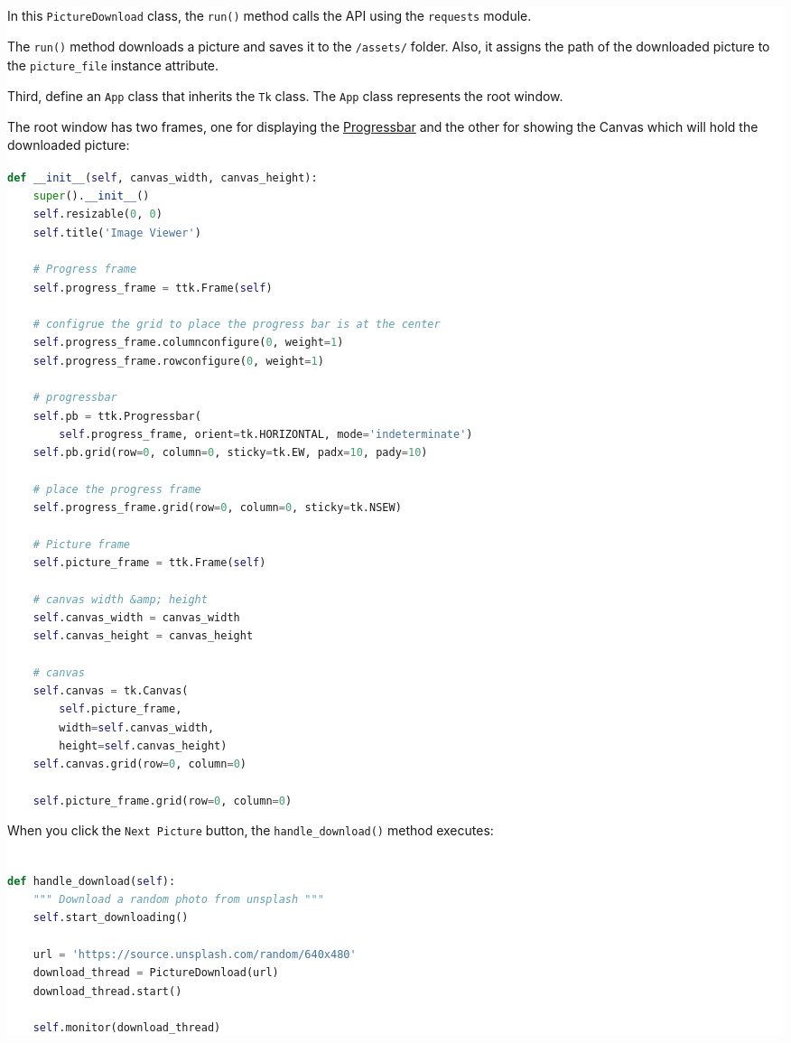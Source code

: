 In this `PictureDownload` class, the `run()` method calls the API using the `requests` module.

The `run()` method downloads a picture and saves it to the `/assets/` folder. Also, it assigns the path of the downloaded picture to the `picture_file` instance attribute.

Third, define an `App` class that inherits the `Tk` class. The `App` class represents the root window.

The root window has two frames, one for displaying the [Progressbar](https://www.pythontutorial.net/tkinter/tkinter-progressbar/) and the other for showing the Canvas which will hold the downloaded picture:

```python
def __init__(self, canvas_width, canvas_height):
    super().__init__()
    self.resizable(0, 0)
    self.title('Image Viewer')

    # Progress frame
    self.progress_frame = ttk.Frame(self)

    # configrue the grid to place the progress bar is at the center
    self.progress_frame.columnconfigure(0, weight=1)
    self.progress_frame.rowconfigure(0, weight=1)

    # progressbar
    self.pb = ttk.Progressbar(
        self.progress_frame, orient=tk.HORIZONTAL, mode='indeterminate')
    self.pb.grid(row=0, column=0, sticky=tk.EW, padx=10, pady=10)

    # place the progress frame
    self.progress_frame.grid(row=0, column=0, sticky=tk.NSEW)

    # Picture frame
    self.picture_frame = ttk.Frame(self)

    # canvas width &amp; height
    self.canvas_width = canvas_width
    self.canvas_height = canvas_height

    # canvas
    self.canvas = tk.Canvas(
        self.picture_frame,
        width=self.canvas_width,
        height=self.canvas_height)
    self.canvas.grid(row=0, column=0)

    self.picture_frame.grid(row=0, column=0)

```

When you click the `Next Picture` button, the `handle_download()` method executes:

```python

def handle_download(self):
    """ Download a random photo from unsplash """
    self.start_downloading()

    url = 'https://source.unsplash.com/random/640x480'
    download_thread = PictureDownload(url)
    download_thread.start()

    self.monitor(download_thread)

```
